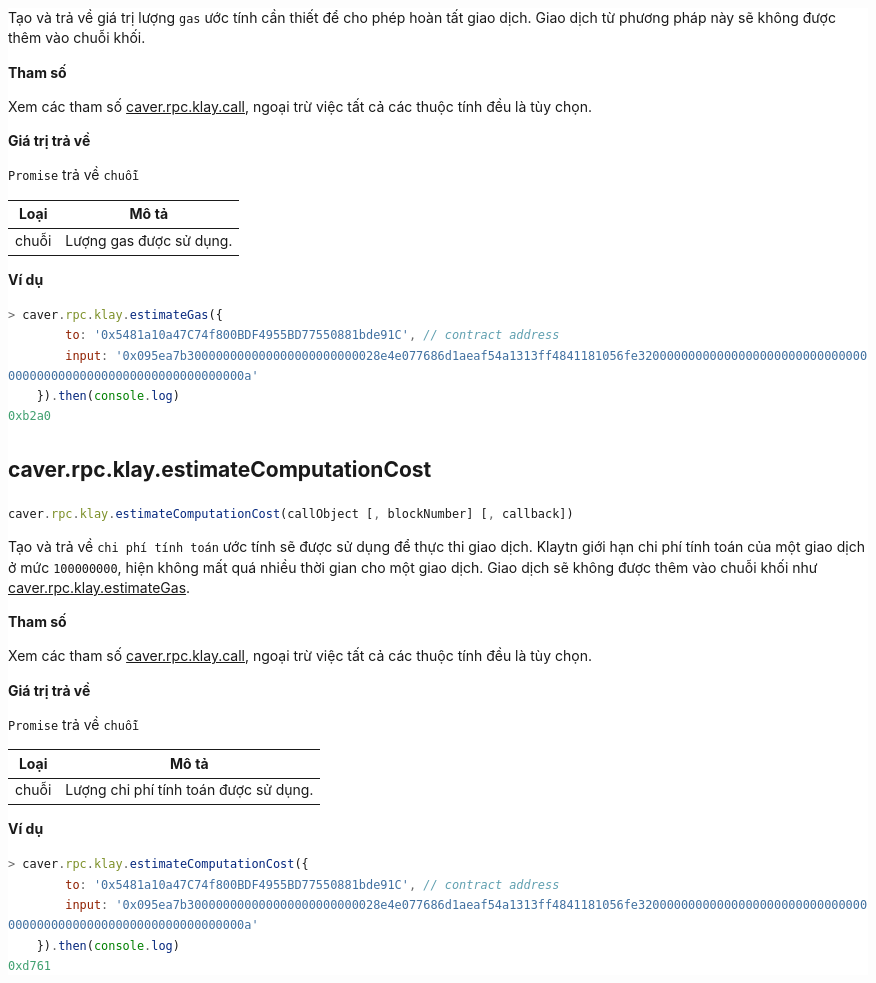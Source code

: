 Tạo và trả về giá trị lượng `gas` ước tính cần thiết để cho phép hoàn tất giao dịch. Giao dịch từ phương pháp này sẽ không được thêm vào chuỗi khối.

**Tham số**

Xem các tham số [caver.rpc.klay.call](klay.md#caver-rpc-klay-call), ngoại trừ việc tất cả các thuộc tính đều là tùy chọn.

**Giá trị trả về**

`Promise` trả về `chuỗi`

| Loại | Mô tả                   |
| ----- | ----------------------- |
| chuỗi | Lượng gas được sử dụng. |

**Ví dụ**

```javascript
> caver.rpc.klay.estimateGas({ 
        to: '0x5481a10a47C74f800BDF4955BD77550881bde91C', // contract address
        input: '0x095ea7b300000000000000000000000028e4e077686d1aeaf54a1313ff4841181056fe32000000000000000000000000000000000000000000000000000000000000000a'
    }).then(console.log)
0xb2a0
```

## caver.rpc.klay.estimateComputationCost <a href="#caver-rpc-klay-estimatecomputationcost" id="caver-rpc-klay-estimatecomputationcost"></a>

```javascript
caver.rpc.klay.estimateComputationCost(callObject [, blockNumber] [, callback])
```

Tạo và trả về `chi phí tính toán` ước tính sẽ được sử dụng để thực thi giao dịch. Klaytn giới hạn chi phí tính toán của một giao dịch ở mức `100000000`, hiện không mất quá nhiều thời gian cho một giao dịch. Giao dịch sẽ không được thêm vào chuỗi khối như [caver.rpc.klay.estimateGas](klay.md#caver-rpc-klay-estimategas).

**Tham số**

Xem các tham số [caver.rpc.klay.call](klay.md#caver-rpc-klay-call), ngoại trừ việc tất cả các thuộc tính đều là tùy chọn.

**Giá trị trả về**

`Promise` trả về `chuỗi`

| Loại | Mô tả                                 |
| ----- | ------------------------------------- |
| chuỗi | Lượng chi phí tính toán được sử dụng. |

**Ví dụ**

```javascript
> caver.rpc.klay.estimateComputationCost({ 
        to: '0x5481a10a47C74f800BDF4955BD77550881bde91C', // contract address
        input: '0x095ea7b300000000000000000000000028e4e077686d1aeaf54a1313ff4841181056fe32000000000000000000000000000000000000000000000000000000000000000a'
    }).then(console.log)
0xd761
```
